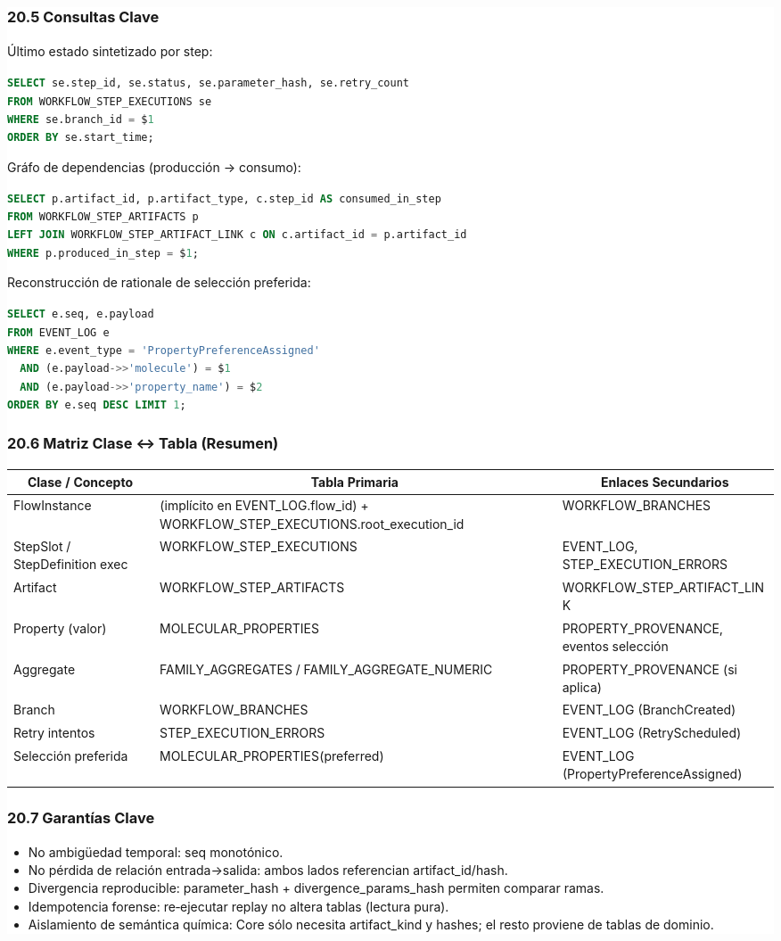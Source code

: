 ### 20.5 Consultas Clave

Último estado sintetizado por step:

```sql
SELECT se.step_id, se.status, se.parameter_hash, se.retry_count
FROM WORKFLOW_STEP_EXECUTIONS se
WHERE se.branch_id = $1
ORDER BY se.start_time;
```

Gráfo de dependencias (producción → consumo):

```sql
SELECT p.artifact_id, p.artifact_type, c.step_id AS consumed_in_step
FROM WORKFLOW_STEP_ARTIFACTS p
LEFT JOIN WORKFLOW_STEP_ARTIFACT_LINK c ON c.artifact_id = p.artifact_id
WHERE p.produced_in_step = $1;
```

Reconstrucción de rationale de selección preferida:

```sql
SELECT e.seq, e.payload
FROM EVENT_LOG e
WHERE e.event_type = 'PropertyPreferenceAssigned'
  AND (e.payload->>'molecule') = $1
  AND (e.payload->>'property_name') = $2
ORDER BY e.seq DESC LIMIT 1;
```

### 20.6 Matriz Clase ↔ Tabla (Resumen)

| Clase / Concepto               | Tabla Primaria                                                                | Enlaces Secundarios                    |
| ------------------------------ | ----------------------------------------------------------------------------- | -------------------------------------- |
| FlowInstance                   | (implícito en EVENT_LOG.flow_id) + WORKFLOW_STEP_EXECUTIONS.root_execution_id | WORKFLOW_BRANCHES                      |
| StepSlot / StepDefinition exec | WORKFLOW_STEP_EXECUTIONS                                                      | EVENT_LOG, STEP_EXECUTION_ERRORS       |
| Artifact                       | WORKFLOW_STEP_ARTIFACTS                                                       | WORKFLOW_STEP_ARTIFACT_LINK            |
| Property (valor)               | MOLECULAR_PROPERTIES                                                          | PROPERTY_PROVENANCE, eventos selección |
| Aggregate                      | FAMILY_AGGREGATES / FAMILY_AGGREGATE_NUMERIC                                  | PROPERTY_PROVENANCE (si aplica)        |
| Branch                         | WORKFLOW_BRANCHES                                                             | EVENT_LOG (BranchCreated)              |
| Retry intentos                 | STEP_EXECUTION_ERRORS                                                         | EVENT_LOG (RetryScheduled)             |
| Selección preferida            | MOLECULAR_PROPERTIES(preferred)                                               | EVENT_LOG (PropertyPreferenceAssigned) |

### 20.7 Garantías Clave

- No ambigüedad temporal: seq monotónico.
- No pérdida de relación entrada→salida: ambos lados referencian artifact_id/hash.
- Divergencia reproducible: parameter_hash + divergence_params_hash permiten comparar ramas.
- Idempotencia forense: re‑ejecutar replay no altera tablas (lectura pura).
- Aislamiento de semántica química: Core sólo necesita artifact_kind y hashes; el resto proviene de tablas de dominio.
